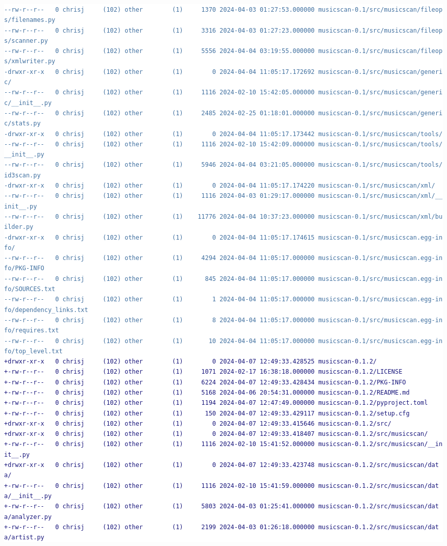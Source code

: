 ```diff
--rw-r--r--   0 chrisj     (102) other        (1)     1370 2024-04-03 01:27:53.000000 musicscan-0.1/src/musicscan/fileops/filenames.py
--rw-r--r--   0 chrisj     (102) other        (1)     3316 2024-04-03 01:27:23.000000 musicscan-0.1/src/musicscan/fileops/scanner.py
--rw-r--r--   0 chrisj     (102) other        (1)     5556 2024-04-04 03:19:55.000000 musicscan-0.1/src/musicscan/fileops/xmlwriter.py
-drwxr-xr-x   0 chrisj     (102) other        (1)        0 2024-04-04 11:05:17.172692 musicscan-0.1/src/musicscan/generic/
--rw-r--r--   0 chrisj     (102) other        (1)     1116 2024-02-10 15:42:05.000000 musicscan-0.1/src/musicscan/generic/__init__.py
--rw-r--r--   0 chrisj     (102) other        (1)     2485 2024-02-25 01:18:01.000000 musicscan-0.1/src/musicscan/generic/stats.py
-drwxr-xr-x   0 chrisj     (102) other        (1)        0 2024-04-04 11:05:17.173442 musicscan-0.1/src/musicscan/tools/
--rw-r--r--   0 chrisj     (102) other        (1)     1116 2024-02-10 15:42:09.000000 musicscan-0.1/src/musicscan/tools/__init__.py
--rw-r--r--   0 chrisj     (102) other        (1)     5946 2024-04-04 03:21:05.000000 musicscan-0.1/src/musicscan/tools/id3scan.py
-drwxr-xr-x   0 chrisj     (102) other        (1)        0 2024-04-04 11:05:17.174220 musicscan-0.1/src/musicscan/xml/
--rw-r--r--   0 chrisj     (102) other        (1)     1116 2024-04-03 01:29:17.000000 musicscan-0.1/src/musicscan/xml/__init__.py
--rw-r--r--   0 chrisj     (102) other        (1)    11776 2024-04-04 10:37:23.000000 musicscan-0.1/src/musicscan/xml/builder.py
-drwxr-xr-x   0 chrisj     (102) other        (1)        0 2024-04-04 11:05:17.174615 musicscan-0.1/src/musicscan.egg-info/
--rw-r--r--   0 chrisj     (102) other        (1)     4294 2024-04-04 11:05:17.000000 musicscan-0.1/src/musicscan.egg-info/PKG-INFO
--rw-r--r--   0 chrisj     (102) other        (1)      845 2024-04-04 11:05:17.000000 musicscan-0.1/src/musicscan.egg-info/SOURCES.txt
--rw-r--r--   0 chrisj     (102) other        (1)        1 2024-04-04 11:05:17.000000 musicscan-0.1/src/musicscan.egg-info/dependency_links.txt
--rw-r--r--   0 chrisj     (102) other        (1)        8 2024-04-04 11:05:17.000000 musicscan-0.1/src/musicscan.egg-info/requires.txt
--rw-r--r--   0 chrisj     (102) other        (1)       10 2024-04-04 11:05:17.000000 musicscan-0.1/src/musicscan.egg-info/top_level.txt
+drwxr-xr-x   0 chrisj     (102) other        (1)        0 2024-04-07 12:49:33.428525 musicscan-0.1.2/
+-rw-r--r--   0 chrisj     (102) other        (1)     1071 2024-02-17 16:38:18.000000 musicscan-0.1.2/LICENSE
+-rw-r--r--   0 chrisj     (102) other        (1)     6224 2024-04-07 12:49:33.428434 musicscan-0.1.2/PKG-INFO
+-rw-r--r--   0 chrisj     (102) other        (1)     5168 2024-04-06 20:54:31.000000 musicscan-0.1.2/README.md
+-rw-r--r--   0 chrisj     (102) other        (1)     1194 2024-04-07 12:47:49.000000 musicscan-0.1.2/pyproject.toml
+-rw-r--r--   0 chrisj     (102) other        (1)      150 2024-04-07 12:49:33.429117 musicscan-0.1.2/setup.cfg
+drwxr-xr-x   0 chrisj     (102) other        (1)        0 2024-04-07 12:49:33.415646 musicscan-0.1.2/src/
+drwxr-xr-x   0 chrisj     (102) other        (1)        0 2024-04-07 12:49:33.418407 musicscan-0.1.2/src/musicscan/
+-rw-r--r--   0 chrisj     (102) other        (1)     1116 2024-02-10 15:41:52.000000 musicscan-0.1.2/src/musicscan/__init__.py
+drwxr-xr-x   0 chrisj     (102) other        (1)        0 2024-04-07 12:49:33.423748 musicscan-0.1.2/src/musicscan/data/
+-rw-r--r--   0 chrisj     (102) other        (1)     1116 2024-02-10 15:41:59.000000 musicscan-0.1.2/src/musicscan/data/__init__.py
+-rw-r--r--   0 chrisj     (102) other        (1)     5803 2024-04-03 01:25:41.000000 musicscan-0.1.2/src/musicscan/data/analyzer.py
+-rw-r--r--   0 chrisj     (102) other        (1)     2199 2024-04-03 01:26:18.000000 musicscan-0.1.2/src/musicscan/data/artist.py
```